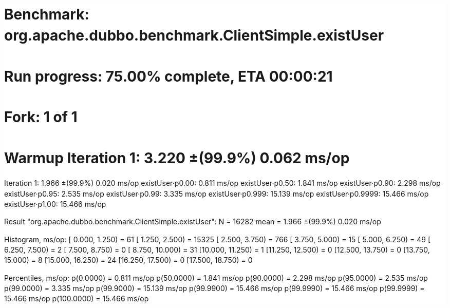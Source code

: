 # Benchmark: org.apache.dubbo.benchmark.ClientSimple.existUser

# Run progress: 75.00% complete, ETA 00:00:21
# Fork: 1 of 1
# Warmup Iteration   1: 3.220 ±(99.9%) 0.062 ms/op
Iteration   1: 1.966 ±(99.9%) 0.020 ms/op
                 existUser·p0.00:   0.811 ms/op
                 existUser·p0.50:   1.841 ms/op
                 existUser·p0.90:   2.298 ms/op
                 existUser·p0.95:   2.535 ms/op
                 existUser·p0.99:   3.335 ms/op
                 existUser·p0.999:  15.139 ms/op
                 existUser·p0.9999: 15.466 ms/op
                 existUser·p1.00:   15.466 ms/op



Result "org.apache.dubbo.benchmark.ClientSimple.existUser":
  N = 16282
  mean =      1.966 ±(99.9%) 0.020 ms/op

  Histogram, ms/op:
    [ 0.000,  1.250) = 61 
    [ 1.250,  2.500) = 15325 
    [ 2.500,  3.750) = 766 
    [ 3.750,  5.000) = 15 
    [ 5.000,  6.250) = 49 
    [ 6.250,  7.500) = 2 
    [ 7.500,  8.750) = 0 
    [ 8.750, 10.000) = 31 
    [10.000, 11.250) = 1 
    [11.250, 12.500) = 0 
    [12.500, 13.750) = 0 
    [13.750, 15.000) = 8 
    [15.000, 16.250) = 24 
    [16.250, 17.500) = 0 
    [17.500, 18.750) = 0 

  Percentiles, ms/op:
      p(0.0000) =      0.811 ms/op
     p(50.0000) =      1.841 ms/op
     p(90.0000) =      2.298 ms/op
     p(95.0000) =      2.535 ms/op
     p(99.0000) =      3.335 ms/op
     p(99.9000) =     15.139 ms/op
     p(99.9900) =     15.466 ms/op
     p(99.9990) =     15.466 ms/op
     p(99.9999) =     15.466 ms/op
    p(100.0000) =     15.466 ms/op
